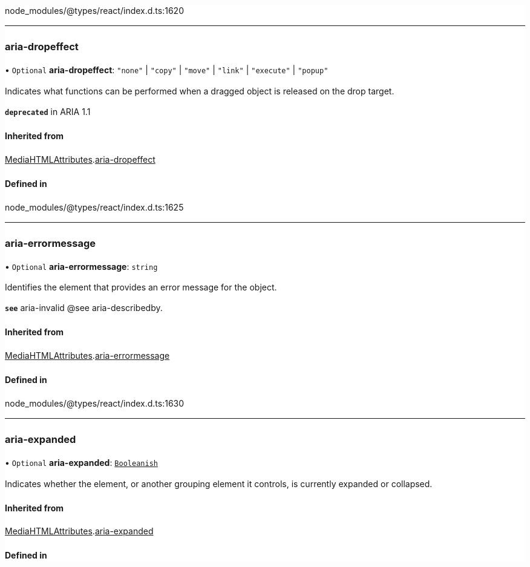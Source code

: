 node_modules/@types/react/index.d.ts:1620

___

### aria-dropeffect

• `Optional` **aria-dropeffect**: ``"none"`` \| ``"copy"`` \| ``"move"`` \| ``"link"`` \| ``"execute"`` \| ``"popup"``

Indicates what functions can be performed when a dragged object is released on the drop target.

**`deprecated`** in ARIA 1.1

#### Inherited from

[MediaHTMLAttributes](components_Container._internal_.MediaHTMLAttributes.md).[aria-dropeffect](components_Container._internal_.MediaHTMLAttributes.md#aria-dropeffect)

#### Defined in

node_modules/@types/react/index.d.ts:1625

___

### aria-errormessage

• `Optional` **aria-errormessage**: `string`

Identifies the element that provides an error message for the object.

**`see`** aria-invalid @see aria-describedby.

#### Inherited from

[MediaHTMLAttributes](components_Container._internal_.MediaHTMLAttributes.md).[aria-errormessage](components_Container._internal_.MediaHTMLAttributes.md#aria-errormessage)

#### Defined in

node_modules/@types/react/index.d.ts:1630

___

### aria-expanded

• `Optional` **aria-expanded**: [`Booleanish`](../modules/components_Container._internal_.md#booleanish)

Indicates whether the element, or another grouping element it controls, is currently expanded or collapsed.

#### Inherited from

[MediaHTMLAttributes](components_Container._internal_.MediaHTMLAttributes.md).[aria-expanded](components_Container._internal_.MediaHTMLAttributes.md#aria-expanded)

#### Defined in
